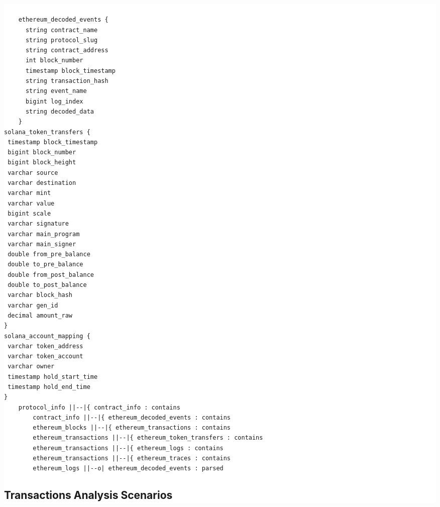 ```mermaid

    ethereum_decoded_events {
      string contract_name
      string protocol_slug
      string contract_address
      int block_number
      timestamp block_timestamp
      string transaction_hash
      string event_name
      bigint log_index
      string decoded_data
    }
solana_token_transfers {
 timestamp block_timestamp
 bigint block_number
 bigint block_height
 varchar source
 varchar destination
 varchar mint
 varchar value
 bigint scale
 varchar signature
 varchar main_program
 varchar main_signer
 double from_pre_balance
 double to_pre_balance
 double from_post_balance
 double to_post_balance
 varchar block_hash
 varchar gen_id
 decimal amount_raw
}
solana_account_mapping {
 varchar token_address
 varchar token_account
 varchar owner
 timestamp hold_start_time
 timestamp hold_end_time
}
    protocol_info ||--|{ contract_info : contains
		contract_info ||--|{ ethereum_decoded_events : contains
		ethereum_blocks ||--|{ ethereum_transactions : contains
		ethereum_transactions ||--|{ ethereum_token_transfers : contains
		ethereum_transactions ||--|{ ethereum_logs : contains
		ethereum_transactions ||--|{ ethereum_traces : contains
		ethereum_logs ||--o| ethereum_decoded_events : parsed

```



## Transactions Analysis Scenarios

